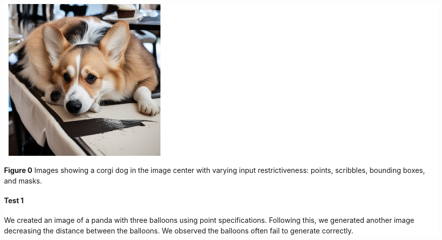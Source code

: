   <img src="./output_tests/gc7.5-seed0-alpha0.8/53_xl_s0.4_n20.png" alt="Crogi point inputs image" width="35%" style="margin: 0 1%;"/>
</p>

**Figure 0** Images showing a corgi dog in the image center with varying input restrictiveness: points, scribbles, bounding boxes, and masks.


#### Test 1 

We created an image of a panda with three balloons using point specifications. Following this, we generated another image decreasing the distance between the balloons. We observed the balloons often fail to generate correctly.

<p style="text-align: center;">